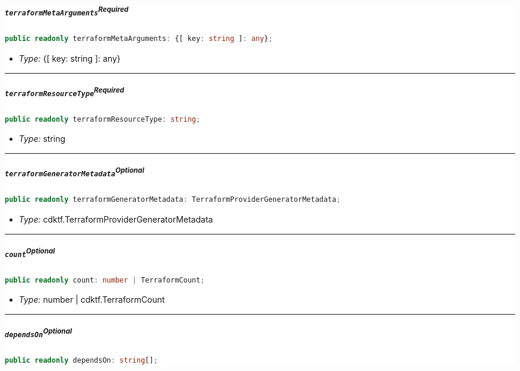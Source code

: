 
##### `terraformMetaArguments`<sup>Required</sup> <a name="terraformMetaArguments" id="rhizo-co-terraform-provider-oci.dataOciWaasCertificates.DataOciWaasCertificates.property.terraformMetaArguments"></a>

```typescript
public readonly terraformMetaArguments: {[ key: string ]: any};
```

- *Type:* {[ key: string ]: any}

---

##### `terraformResourceType`<sup>Required</sup> <a name="terraformResourceType" id="rhizo-co-terraform-provider-oci.dataOciWaasCertificates.DataOciWaasCertificates.property.terraformResourceType"></a>

```typescript
public readonly terraformResourceType: string;
```

- *Type:* string

---

##### `terraformGeneratorMetadata`<sup>Optional</sup> <a name="terraformGeneratorMetadata" id="rhizo-co-terraform-provider-oci.dataOciWaasCertificates.DataOciWaasCertificates.property.terraformGeneratorMetadata"></a>

```typescript
public readonly terraformGeneratorMetadata: TerraformProviderGeneratorMetadata;
```

- *Type:* cdktf.TerraformProviderGeneratorMetadata

---

##### `count`<sup>Optional</sup> <a name="count" id="rhizo-co-terraform-provider-oci.dataOciWaasCertificates.DataOciWaasCertificates.property.count"></a>

```typescript
public readonly count: number | TerraformCount;
```

- *Type:* number | cdktf.TerraformCount

---

##### `dependsOn`<sup>Optional</sup> <a name="dependsOn" id="rhizo-co-terraform-provider-oci.dataOciWaasCertificates.DataOciWaasCertificates.property.dependsOn"></a>

```typescript
public readonly dependsOn: string[];
```

